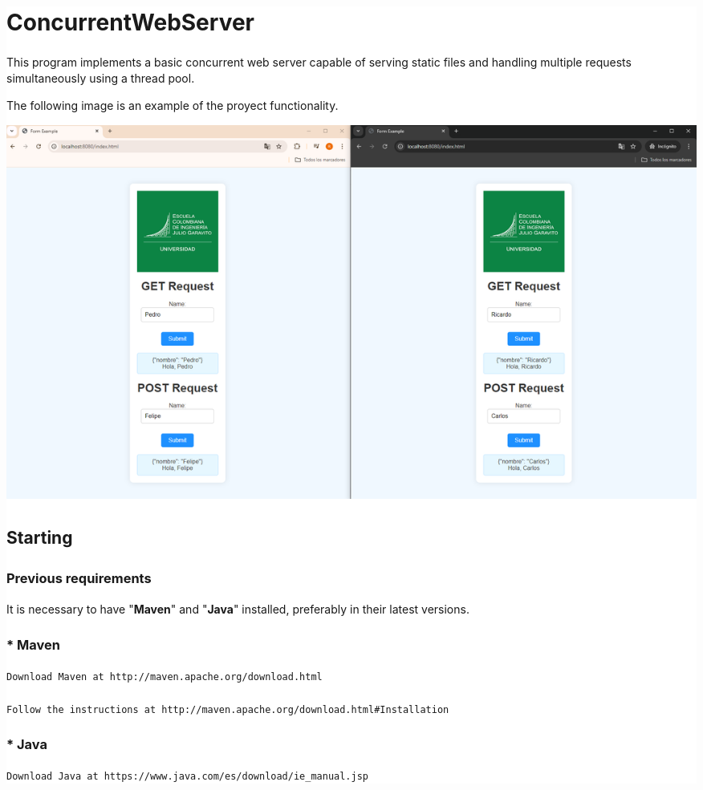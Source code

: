 
# ConcurrentWebServer

This program implements a basic concurrent web server capable of serving static files and handling multiple requests simultaneously using a thread pool.

The following image is an example of the proyect functionality.

 ![img.png](images/image1.png)

## Starting

### Previous requirements

It is necessary to have "**Maven**" and "**Java**" installed, preferably in their latest versions.

### * Maven
  ```
  Download Maven at http://maven.apache.org/download.html 

  Follow the instructions at http://maven.apache.org/download.html#Installation
  ```
### * Java

  ```
  Download Java at https://www.java.com/es/download/ie_manual.jsp
  ```
